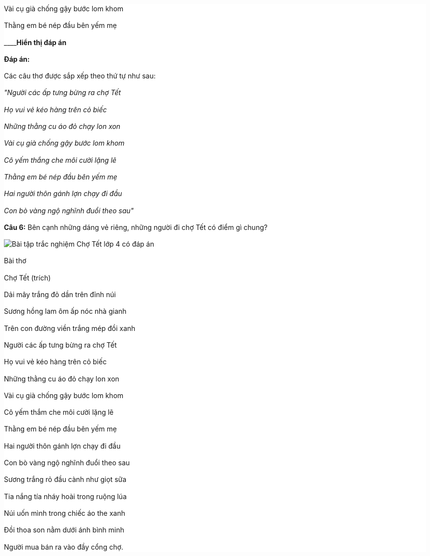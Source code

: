 Vài cụ già chống gậy bước lom khom

Thằng em bé nép đầu bên yếm mẹ

____**Hiển thị đáp án**

**Đáp án:**

Các câu thơ được sắp xếp theo thứ tự như sau:

_"Người các ấp tưng bừng ra chợ Tết_

_Họ vui vẻ kéo hàng trên cỏ biếc_

_Những thằng cu áo đỏ chạy lon xon_

_Vài cụ già chống gậy bước lom khom_

_Cô yếm thắng che môi cười lặng lẽ_

_Thằng em bé nép đầu bên yếm mẹ_

_Hai người thôn gánh lợn chạy đi đầu_

_Con bò vàng ngộ nghĩnh đuổi theo sau"_

**Câu 6:** Bên cạnh những dáng vẻ riêng, những người đi chợ Tết có điểm gì chung?

![Bài tập trắc nghiệm Chợ Tết lớp 4 có đáp án](https://vietjack.com/tieng-viet-lop-4/images/trac-nghiem-tap-doc-cho-tet-118240.PNG)

Bài thơ

Chợ Tết (trích)

Dải mây trắng đỏ dần trên đỉnh núi

Sương hồng lam ôm ấp nóc nhà gianh

Trên con đường viền trắng mép đồi xanh

Người các ấp tưng bừng ra chợ Tết

Họ vui vẻ kéo hàng trên cỏ biếc

Những thằng cu áo đỏ chạy lon xon

Vài cụ già chống gậy bước lom khom

Cô yếm thắm che môi cười lặng lẽ

Thằng em bé nép đầu bên yếm mẹ

Hai người thôn gánh lợn chạy đi đầu

Con bò vàng ngộ nghĩnh đuổi theo sau

Sương trắng rỏ đầu cành như giọt sữa

Tia nắng tía nháy hoài trong ruộng lúa

Núi uốn mình trong chiếc áo the xanh

Đồi thoa son nằm dưới ánh bình minh

Người mua bán ra vào đầy cổng chợ.
